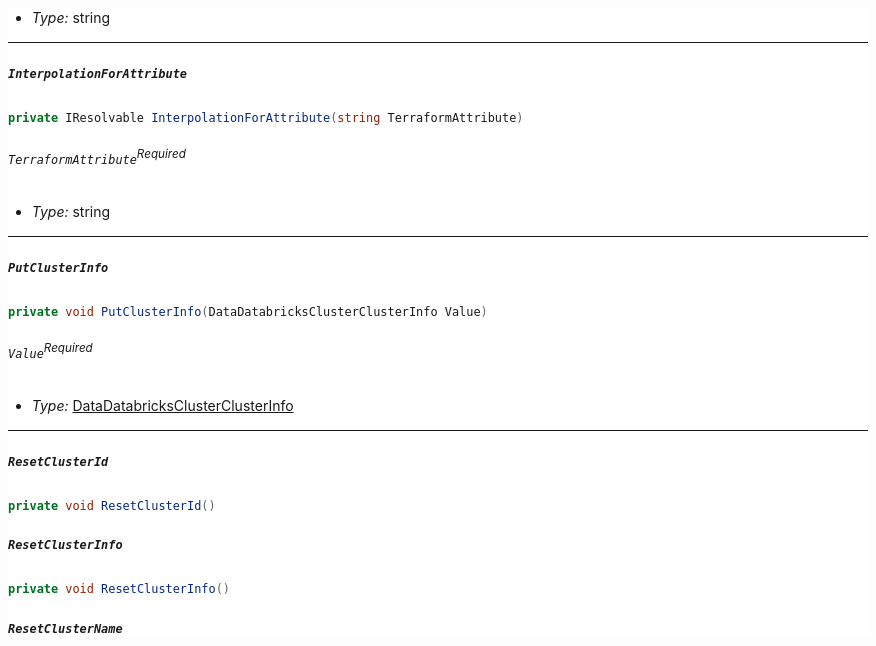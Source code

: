 - *Type:* string

---

##### `InterpolationForAttribute` <a name="InterpolationForAttribute" id="@cdktf/provider-databricks.dataDatabricksCluster.DataDatabricksCluster.interpolationForAttribute"></a>

```csharp
private IResolvable InterpolationForAttribute(string TerraformAttribute)
```

###### `TerraformAttribute`<sup>Required</sup> <a name="TerraformAttribute" id="@cdktf/provider-databricks.dataDatabricksCluster.DataDatabricksCluster.interpolationForAttribute.parameter.terraformAttribute"></a>

- *Type:* string

---

##### `PutClusterInfo` <a name="PutClusterInfo" id="@cdktf/provider-databricks.dataDatabricksCluster.DataDatabricksCluster.putClusterInfo"></a>

```csharp
private void PutClusterInfo(DataDatabricksClusterClusterInfo Value)
```

###### `Value`<sup>Required</sup> <a name="Value" id="@cdktf/provider-databricks.dataDatabricksCluster.DataDatabricksCluster.putClusterInfo.parameter.value"></a>

- *Type:* <a href="#@cdktf/provider-databricks.dataDatabricksCluster.DataDatabricksClusterClusterInfo">DataDatabricksClusterClusterInfo</a>

---

##### `ResetClusterId` <a name="ResetClusterId" id="@cdktf/provider-databricks.dataDatabricksCluster.DataDatabricksCluster.resetClusterId"></a>

```csharp
private void ResetClusterId()
```

##### `ResetClusterInfo` <a name="ResetClusterInfo" id="@cdktf/provider-databricks.dataDatabricksCluster.DataDatabricksCluster.resetClusterInfo"></a>

```csharp
private void ResetClusterInfo()
```

##### `ResetClusterName` <a name="ResetClusterName" id="@cdktf/provider-databricks.dataDatabricksCluster.DataDatabricksCluster.resetClusterName"></a>
